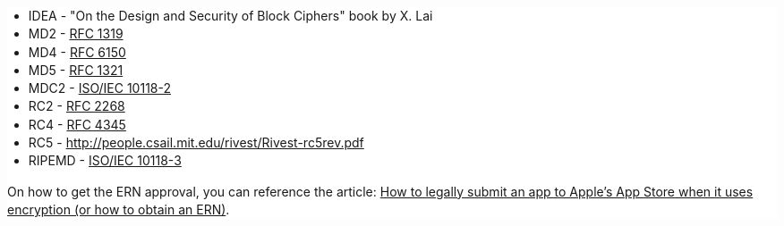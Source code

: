 * IDEA - "On the Design and Security of Block Ciphers" book by X. Lai
* MD2 - [RFC 1319](http://tools.ietf.org/html/rfc1319)
* MD4 - [RFC 6150](https://tools.ietf.org/html/rfc6150)
* MD5 - [RFC 1321](https://tools.ietf.org/html/rfc1321)
* MDC2 - [ISO/IEC 10118-2](https://www.openssl.org/docs/manmaster/crypto/mdc2.html)
* RC2 - [RFC 2268](https://tools.ietf.org/html/rfc2268)
* RC4 - [RFC 4345](https://tools.ietf.org/html/rfc4345)
* RC5 - http://people.csail.mit.edu/rivest/Rivest-rc5rev.pdf
* RIPEMD - [ISO/IEC 10118-3](http://webstore.ansi.org/RecordDetail.aspx?sku=ISO%2FIEC%2010118-3:2004)

On how to get the ERN approval, you can reference the article: [How to legally submit an app to Apple’s App Store when it uses encryption (or how to obtain an ERN)](https://carouselapps.com/2015/12/15/legally-submit-app-apples-app-store-uses-encryption-obtain-ern/).
